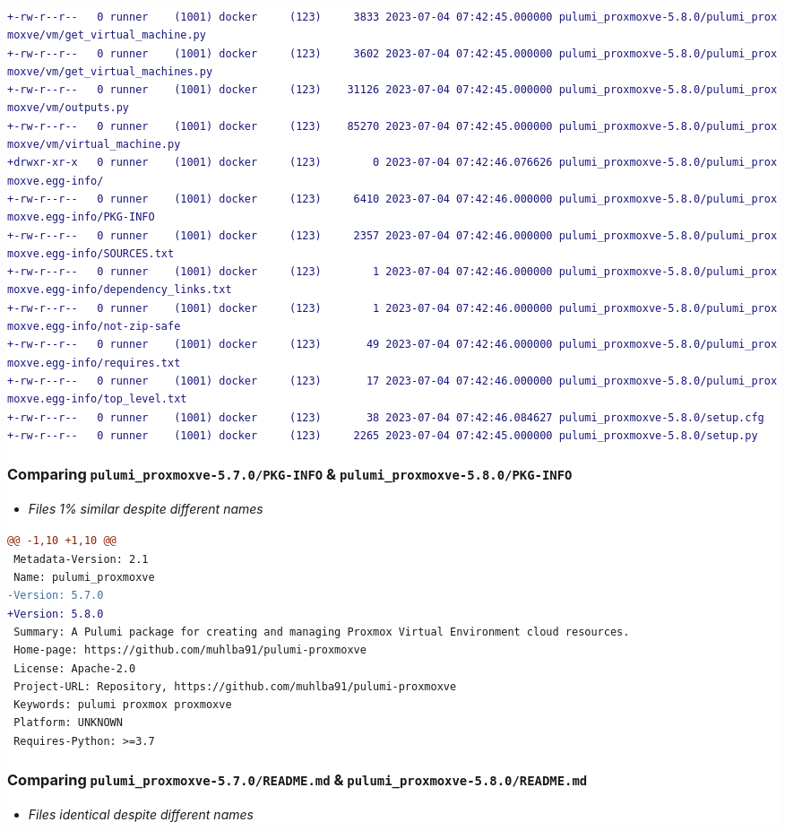 ```diff
+-rw-r--r--   0 runner    (1001) docker     (123)     3833 2023-07-04 07:42:45.000000 pulumi_proxmoxve-5.8.0/pulumi_proxmoxve/vm/get_virtual_machine.py
+-rw-r--r--   0 runner    (1001) docker     (123)     3602 2023-07-04 07:42:45.000000 pulumi_proxmoxve-5.8.0/pulumi_proxmoxve/vm/get_virtual_machines.py
+-rw-r--r--   0 runner    (1001) docker     (123)    31126 2023-07-04 07:42:45.000000 pulumi_proxmoxve-5.8.0/pulumi_proxmoxve/vm/outputs.py
+-rw-r--r--   0 runner    (1001) docker     (123)    85270 2023-07-04 07:42:45.000000 pulumi_proxmoxve-5.8.0/pulumi_proxmoxve/vm/virtual_machine.py
+drwxr-xr-x   0 runner    (1001) docker     (123)        0 2023-07-04 07:42:46.076626 pulumi_proxmoxve-5.8.0/pulumi_proxmoxve.egg-info/
+-rw-r--r--   0 runner    (1001) docker     (123)     6410 2023-07-04 07:42:46.000000 pulumi_proxmoxve-5.8.0/pulumi_proxmoxve.egg-info/PKG-INFO
+-rw-r--r--   0 runner    (1001) docker     (123)     2357 2023-07-04 07:42:46.000000 pulumi_proxmoxve-5.8.0/pulumi_proxmoxve.egg-info/SOURCES.txt
+-rw-r--r--   0 runner    (1001) docker     (123)        1 2023-07-04 07:42:46.000000 pulumi_proxmoxve-5.8.0/pulumi_proxmoxve.egg-info/dependency_links.txt
+-rw-r--r--   0 runner    (1001) docker     (123)        1 2023-07-04 07:42:46.000000 pulumi_proxmoxve-5.8.0/pulumi_proxmoxve.egg-info/not-zip-safe
+-rw-r--r--   0 runner    (1001) docker     (123)       49 2023-07-04 07:42:46.000000 pulumi_proxmoxve-5.8.0/pulumi_proxmoxve.egg-info/requires.txt
+-rw-r--r--   0 runner    (1001) docker     (123)       17 2023-07-04 07:42:46.000000 pulumi_proxmoxve-5.8.0/pulumi_proxmoxve.egg-info/top_level.txt
+-rw-r--r--   0 runner    (1001) docker     (123)       38 2023-07-04 07:42:46.084627 pulumi_proxmoxve-5.8.0/setup.cfg
+-rw-r--r--   0 runner    (1001) docker     (123)     2265 2023-07-04 07:42:45.000000 pulumi_proxmoxve-5.8.0/setup.py
```

### Comparing `pulumi_proxmoxve-5.7.0/PKG-INFO` & `pulumi_proxmoxve-5.8.0/PKG-INFO`

 * *Files 1% similar despite different names*

```diff
@@ -1,10 +1,10 @@
 Metadata-Version: 2.1
 Name: pulumi_proxmoxve
-Version: 5.7.0
+Version: 5.8.0
 Summary: A Pulumi package for creating and managing Proxmox Virtual Environment cloud resources.
 Home-page: https://github.com/muhlba91/pulumi-proxmoxve
 License: Apache-2.0
 Project-URL: Repository, https://github.com/muhlba91/pulumi-proxmoxve
 Keywords: pulumi proxmox proxmoxve
 Platform: UNKNOWN
 Requires-Python: >=3.7
```

### Comparing `pulumi_proxmoxve-5.7.0/README.md` & `pulumi_proxmoxve-5.8.0/README.md`

 * *Files identical despite different names*
